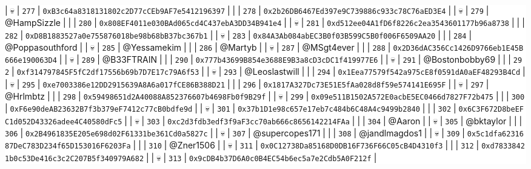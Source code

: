 | 💀 | `277` | `0xB3c64a8318131802c2D77cCEb9AF7e5412196397` |
|  | `278` | `0x2b26DB6467Ed397e9C739886c933c78C76aED3E4` |
| 💀 | `279` | @HampSizzle |
|  | `280` | `0x808EF4011e030BAd065cd4C437ebA3DD34B941e4` |
| 💀 | `281` | `0xd512ee04A1fD6f8226c2ea3543601177b96a8738` |
|  | `282` | `0xD8B1883527a0e755876018be98b68bB37bc367b1` |
| 💀 | `283` | `0x84A3Ab084abEC3B0f03B599C5B0f006F6509AA20` |
|  | `284` | @Poppasouthford |
| 💀 | `285` | @Yessamekim |
|  | `286` | @Martyb |
| 💀 | `287` | @MSgt4ever |
|  | `288` | `0x2D36dAC356Cc1426D9766eb1E45B666e190063D4` |
| 💀 | `289` | @B33FTRAIN |
|  | `290` | `0x777b43699B854e3688E9B3a8cD3cDC1f419977E6` |
| 💀 | `291` | @Bostonbobby69 |
|  | `292` | `0xf314797845F5fC2df17556b69b7D7E17c79A6f53` |
| 💀 | `293` | @Leoslastwill |
|  | `294` | `0x1Eea77579f542a975cE8f0591dA0aEF48293B4Cd` |
| 💀 | `295` | `0xe7003386e12DD2915639A8A6a017fCE86B388D21` |
|  | `296` | `0x1817A327Dc73E51E5fAa028d8f59e574141E695F` |
| 💀 | `297` | @Hrlmbtz |
|  | `298` | `0x59498651d2A40088A852376607b4698Fb0f9B29f` |
| 💀 | `299` | `0x09e511B1502A572E0acbE5EC0466d7827F72b475` |
|  | `300` | `0xF6e90deAB23632B7f3b379eF7412c77cB0bdfe9d` |
| 💀 | `301` | `0x37b1D1e98c657e17eb7c484b6C48A4c9499b2840` |
|  | `302` | `0x6C3F672D8beEFC1d052D43326adee4C40580dFc5` |
| 💀 | `303` | `0xc2d3fdb3edf3f9aF3cc70ab666c8656142214FAa` |
|  | `304` | @Aaron |
| 💀 | `305` | @bktaylor |
|  | `306` | `0x2B4961835E205e698d02F61331be361Cd0a5827c` |
| 💀 | `307` | @supercopes171 |
|  | `308` | @jandlmagdos1 |
| 💀 | `309` | `0x5c1dfa6231687DeC783D234f65D153016F6203Fa` |
|  | `310` | @Zner1506 |
| 💀 | `311` | `0x0C12738Da85168D0DB16F736F66C05cB4D4310f3` |
|  | `312` | `0xd78338421b0c53De416c3c2C207B5f340979A682` |
| 💀 | `313` | `0x9cDB4b37D6A0c0B4EC54b6ec5a7e2Cdb5A0F212f` |